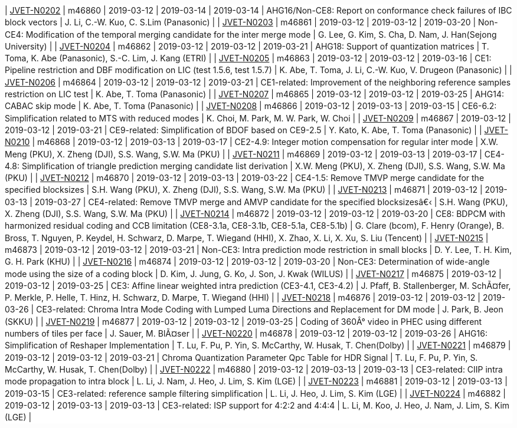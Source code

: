 | [JVET-N0202](https://jvet-experts.org/doc_end_user/current_document.php?id=5922) | m46860 | 2019-03-12 | 2019-03-14 | 2019-03-14 | AHG16/Non-CE8: Report on conformance check failures of IBC block vectors | J. Li, C.-W. Kuo, C. S.Lim (Panasonic) |
| [JVET-N0203](https://jvet-experts.org/doc_end_user/current_document.php?id=5923) | m46861 | 2019-03-12 | 2019-03-12 | 2019-03-20 | Non-CE4: Modification of the temporal merging candidate for the inter merge mode | G. Lee, G. Kim, S. Cha, D. Nam, J. Han(Sejong University) |
| [JVET-N0204](https://jvet-experts.org/doc_end_user/current_document.php?id=5924) | m46862 | 2019-03-12 | 2019-03-12 | 2019-03-21 | AHG18: Support of quantization matrices | T. Toma, K. Abe (Panasonic), S.-C. Lim, J. Kang (ETRI) |
| [JVET-N0205](https://jvet-experts.org/doc_end_user/current_document.php?id=5925) | m46863 | 2019-03-12 | 2019-03-12 | 2019-03-16 | CE1: Pipeline restriction and DBF modification on LIC (test 1.5.6, test 1.5.7) | K. Abe, T. Toma, J. Li, C.-W. Kuo, V. Drugeon (Panasonic) |
| [JVET-N0206](https://jvet-experts.org/doc_end_user/current_document.php?id=5926) | m46864 | 2019-03-12 | 2019-03-12 | 2019-03-21 | CE1-related: Improvement of the neighboring reference samples restriction on LIC test | K. Abe, T. Toma (Panasonic) |
| [JVET-N0207](https://jvet-experts.org/doc_end_user/current_document.php?id=5927) | m46865 | 2019-03-12 | 2019-03-12 | 2019-03-25 | AHG14: CABAC skip mode | K. Abe, T. Toma (Panasonic) |
| [JVET-N0208](https://jvet-experts.org/doc_end_user/current_document.php?id=5928) | m46866 | 2019-03-12 | 2019-03-13 | 2019-03-15 | CE6-6.2: Simplification related to MTS with reduced modes | K. Choi, M. Park, M. W. Park, W. Choi |
| [JVET-N0209](https://jvet-experts.org/doc_end_user/current_document.php?id=5929) | m46867 | 2019-03-12 | 2019-03-12 | 2019-03-21 | CE9-related: Simplification of BDOF based on CE9-2.5 | Y. Kato, K. Abe, T. Toma (Panasonic) |
| [JVET-N0210](https://jvet-experts.org/doc_end_user/current_document.php?id=5930) | m46868 | 2019-03-12 | 2019-03-13 | 2019-03-17 | CE2-4.9: Integer motion compensation for regular inter mode | X.W. Meng (PKU), X. Zheng (DJI), S.S. Wang, S.W. Ma (PKU) |
| [JVET-N0211](https://jvet-experts.org/doc_end_user/current_document.php?id=5931) | m46869 | 2019-03-12 | 2019-03-13 | 2019-03-17 | CE4-4.8: Simplification of triangle prediction merging candidate list derivation | X.W. Meng (PKU), X. Zheng (DJI), S.S. Wang, S.W. Ma (PKU) |
| [JVET-N0212](https://jvet-experts.org/doc_end_user/current_document.php?id=5932) | m46870 | 2019-03-12 | 2019-03-13 | 2019-03-22 | CE4-1.5: Remove TMVP merge candidate for the specified blocksizes | S.H. Wang (PKU), X. Zheng (DJI), S.S. Wang, S.W. Ma (PKU) |
| [JVET-N0213](https://jvet-experts.org/doc_end_user/current_document.php?id=5933) | m46871 | 2019-03-12 | 2019-03-13 | 2019-03-27 | CE4-related: Remove TMVP merge and AMVP candidate for the specified blocksizesâ€‹ | S.H. Wang (PKU), X. Zheng (DJI), S.S. Wang, S.W. Ma (PKU) |
| [JVET-N0214](https://jvet-experts.org/doc_end_user/current_document.php?id=5934) | m46872 | 2019-03-12 | 2019-03-12 | 2019-03-20 | CE8: BDPCM with harmonized residual coding and CCB limitation (CE8-3.1a, CE8-3.1b, CE8-5.1a, CE8-5.1b) | G. Clare (bcom), F. Henry (Orange), B. Bross, T. Nguyen, P. Keydel, H. Schwarz, D. Marpe, T. Wiegand (HHI), X. Zhao, X. Li, X. Xu, S. Liu (Tencent) |
| [JVET-N0215](https://jvet-experts.org/doc_end_user/current_document.php?id=5935) | m46873 | 2019-03-12 | 2019-03-12 | 2019-03-21 | Non-CE3: Intra prediction mode restriction in small blocks | D. Y. Lee, T. H. Kim, G. H. Park (KHU) |
| [JVET-N0216](https://jvet-experts.org/doc_end_user/current_document.php?id=5936) | m46874 | 2019-03-12 | 2019-03-12 | 2019-03-20 | Non-CE3: Determination of wide-angle mode using the size of a coding block | D. Kim, J. Jung, G. Ko, J. Son, J. Kwak (WILUS) |
| [JVET-N0217](https://jvet-experts.org/doc_end_user/current_document.php?id=5937) | m46875 | 2019-03-12 | 2019-03-12 | 2019-03-25 | CE3: Affine linear weighted intra prediction (CE3-4.1, CE3-4.2) | J. Pfaff, B. Stallenberger, M. SchÃ¤fer, P. Merkle, P. Helle, T. Hinz, H. Schwarz, D. Marpe, T. Wiegand (HHI) |
| [JVET-N0218](https://jvet-experts.org/doc_end_user/current_document.php?id=5938) | m46876 | 2019-03-12 | 2019-03-12 | 2019-03-26 | CE3-related: Chroma Intra Mode Coding with Lumped Luma Directions and Replacement for DM mode | J. Park, B. Jeon (SKKU) |
| [JVET-N0219](https://jvet-experts.org/doc_end_user/current_document.php?id=5939) | m46877 | 2019-03-12 | 2019-03-12 | 2019-03-25 | Coding of 360Â° video in PHEC using different numbers of tiles per face | J. Sauer, M. BlÃ¤ser |
| [JVET-N0220](https://jvet-experts.org/doc_end_user/current_document.php?id=5940) | m46878 | 2019-03-12 | 2019-03-12 | 2019-03-26 | AHG16: Simplification of Reshaper Implementation | T. Lu, F. Pu, P. Yin, S. McCarthy, W. Husak, T. Chen(Dolby)  |
| [JVET-N0221](https://jvet-experts.org/doc_end_user/current_document.php?id=5941) | m46879 | 2019-03-12 | 2019-03-12 | 2019-03-21 | Chroma Quantization Parameter Qpc Table for HDR Signal | T. Lu, F. Pu, P. Yin, S. McCarthy, W. Husak, T. Chen(Dolby)  |
| [JVET-N0222](https://jvet-experts.org/doc_end_user/current_document.php?id=5942) | m46880 | 2019-03-12 | 2019-03-13 | 2019-03-13 | CE3-related: CIIP intra mode propagation to intra block | L. Li, J. Nam, J. Heo, J. Lim, S. Kim (LGE)  |
| [JVET-N0223](https://jvet-experts.org/doc_end_user/current_document.php?id=5943) | m46881 | 2019-03-12 | 2019-03-13 | 2019-03-15 | CE3-related: reference sample filtering simplification | L. Li, J. Heo, J. Lim, S. Kim (LGE)  |
| [JVET-N0224](https://jvet-experts.org/doc_end_user/current_document.php?id=5944) | m46882 | 2019-03-12 | 2019-03-13 | 2019-03-13 | CE3-related: ISP support for 4:2:2 and 4:4:4 | L. Li, M. Koo, J. Heo, J. Nam, J. Lim, S. Kim (LGE)  |